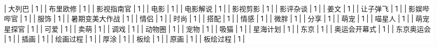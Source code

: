 | 大列巴 | 1 |
| 布里欧修 | 1 |
| 影视指南官 | 1 |
| 电影 | 1 |
| 电影解说 | 1 |
| 影视剪影 | 1 |
| 影评杂谈 | 1 |
| 姜文 | 1 |
| 让子弹飞 | 1 |
| 影娱哔哔官 | 1 |
| 服饰 | 1 |
| 暑期变美大作战 | 1 |
| 情侣 | 1 |
| 时尚 | 1 |
| 搭配 | 1 |
| 情感 | 1 |
| 微胖 | 1 |
| 分享 | 1 |
| 萌宠 | 1 |
| 喵星人 | 1 |
| 萌宠星探官 | 1 |
| 可爱 | 1 |
| 卖萌 | 1 |
| 调戏 | 1 |
| 动物圈 | 1 |
| 宠物 | 1 |
| 吸猫 | 1 |
| 星海计划 | 1 |
| 东京 | 1 |
| 奥运会开幕式 | 1 |
| 东京奥运会 | 1 |
| 插画 | 1 |
| 绘画过程 | 1 |
| 厚涂 | 1 |
| 板绘 | 1 |
| 原画 | 1 |
| 板绘过程 | 1 |